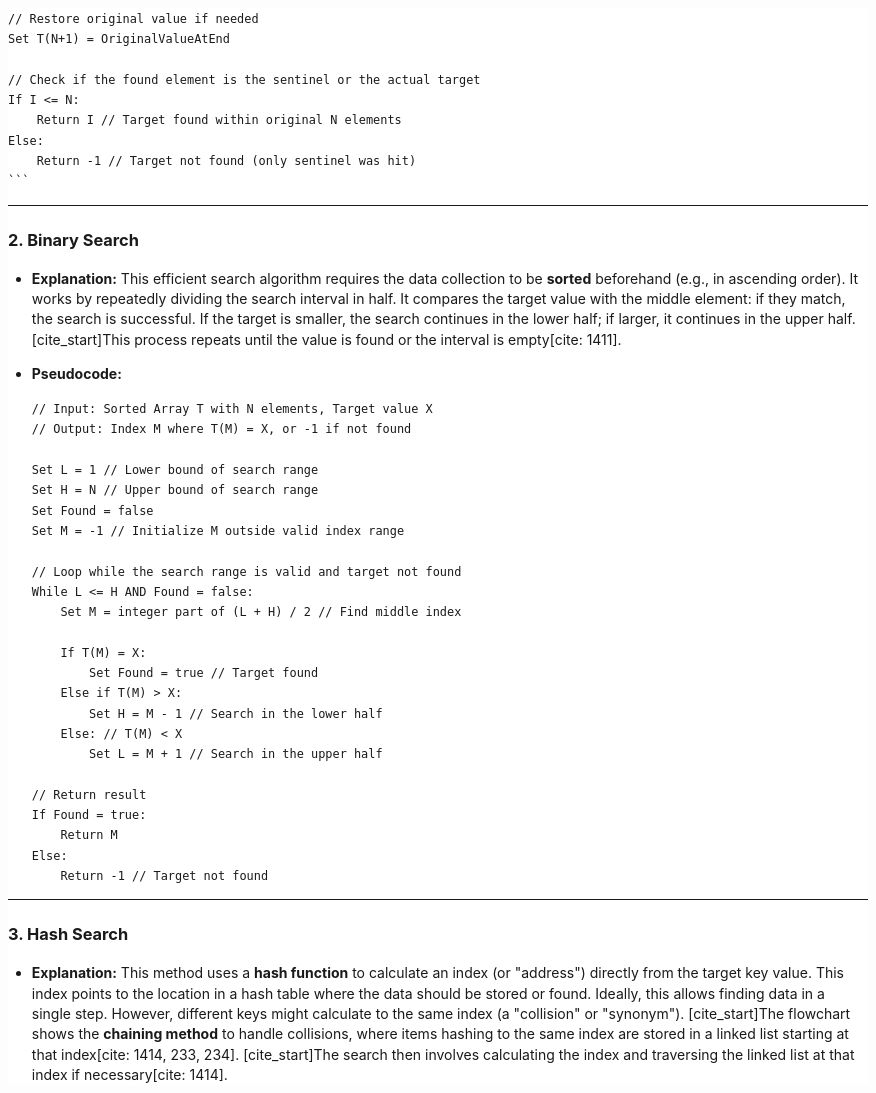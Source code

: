     // Restore original value if needed
    Set T(N+1) = OriginalValueAtEnd

    // Check if the found element is the sentinel or the actual target
    If I <= N:
        Return I // Target found within original N elements
    Else:
        Return -1 // Target not found (only sentinel was hit)
    ```

-----

### 2\. Binary Search

  * **Explanation:** This efficient search algorithm requires the data collection to be **sorted** beforehand (e.g., in ascending order). It works by repeatedly dividing the search interval in half. It compares the target value with the middle element: if they match, the search is successful. If the target is smaller, the search continues in the lower half; if larger, it continues in the upper half. [cite\_start]This process repeats until the value is found or the interval is empty[cite: 1411].

  * **Pseudocode:**

    ```pseudocode
    // Input: Sorted Array T with N elements, Target value X
    // Output: Index M where T(M) = X, or -1 if not found

    Set L = 1 // Lower bound of search range
    Set H = N // Upper bound of search range
    Set Found = false
    Set M = -1 // Initialize M outside valid index range

    // Loop while the search range is valid and target not found
    While L <= H AND Found = false:
        Set M = integer part of (L + H) / 2 // Find middle index

        If T(M) = X:
            Set Found = true // Target found
        Else if T(M) > X:
            Set H = M - 1 // Search in the lower half
        Else: // T(M) < X
            Set L = M + 1 // Search in the upper half

    // Return result
    If Found = true:
        Return M
    Else:
        Return -1 // Target not found
    ```

-----

### 3\. Hash Search

  * **Explanation:** This method uses a **hash function** to calculate an index (or "address") directly from the target key value. This index points to the location in a hash table where the data should be stored or found. Ideally, this allows finding data in a single step. However, different keys might calculate to the same index (a "collision" or "synonym"). [cite\_start]The flowchart shows the **chaining method** to handle collisions, where items hashing to the same index are stored in a linked list starting at that index[cite: 1414, 233, 234]. [cite\_start]The search then involves calculating the index and traversing the linked list at that index if necessary[cite: 1414].
